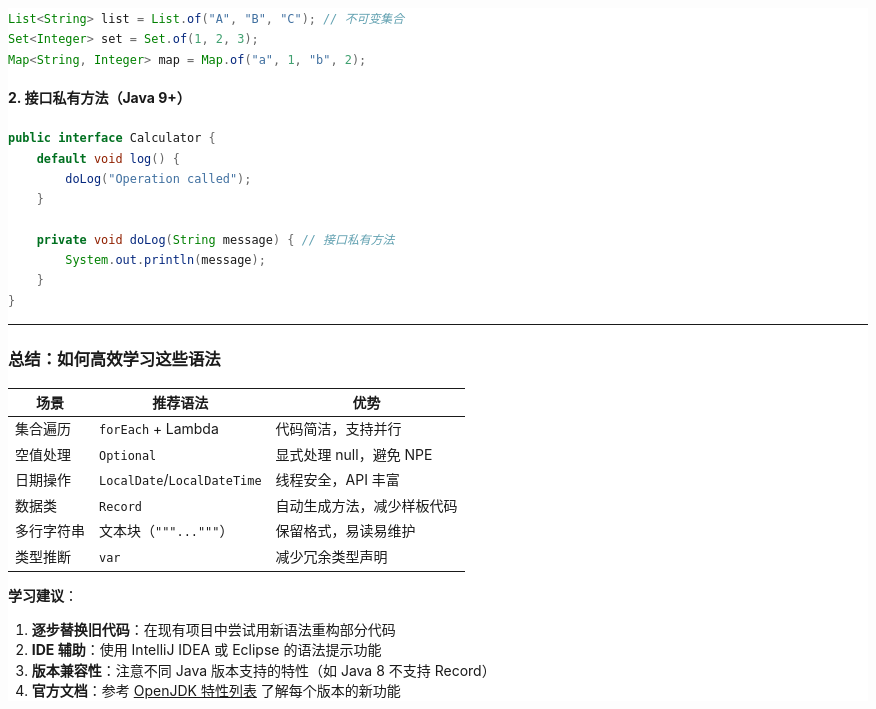 ```java
List<String> list = List.of("A", "B", "C"); // 不可变集合
Set<Integer> set = Set.of(1, 2, 3);
Map<String, Integer> map = Map.of("a", 1, "b", 2);
```

#### 2. **接口私有方法（Java 9+）**

```java
public interface Calculator {
    default void log() {
        doLog("Operation called");
    }

    private void doLog(String message) { // 接口私有方法
        System.out.println(message);
    }
}
```

---

### **总结：如何高效学习这些语法**

| **场景**   | **推荐语法**                | **优势**                   |
| ---------- | --------------------------- | -------------------------- |
| 集合遍历   | `forEach` + Lambda          | 代码简洁，支持并行         |
| 空值处理   | `Optional`                  | 显式处理 null，避免 NPE    |
| 日期操作   | `LocalDate`/`LocalDateTime` | 线程安全，API 丰富         |
| 数据类     | `Record`                    | 自动生成方法，减少样板代码 |
| 多行字符串 | 文本块（`"""..."""`）       | 保留格式，易读易维护       |
| 类型推断   | `var`                       | 减少冗余类型声明           |

**学习建议**：

1. **逐步替换旧代码**：在现有项目中尝试用新语法重构部分代码
2. **IDE 辅助**：使用 IntelliJ IDEA 或 Eclipse 的语法提示功能
3. **版本兼容性**：注意不同 Java 版本支持的特性（如 Java 8 不支持 Record）
4. **官方文档**：参考 [OpenJDK 特性列表](https://openjdk.org/projects/jdk/) 了解每个版本的新功能
